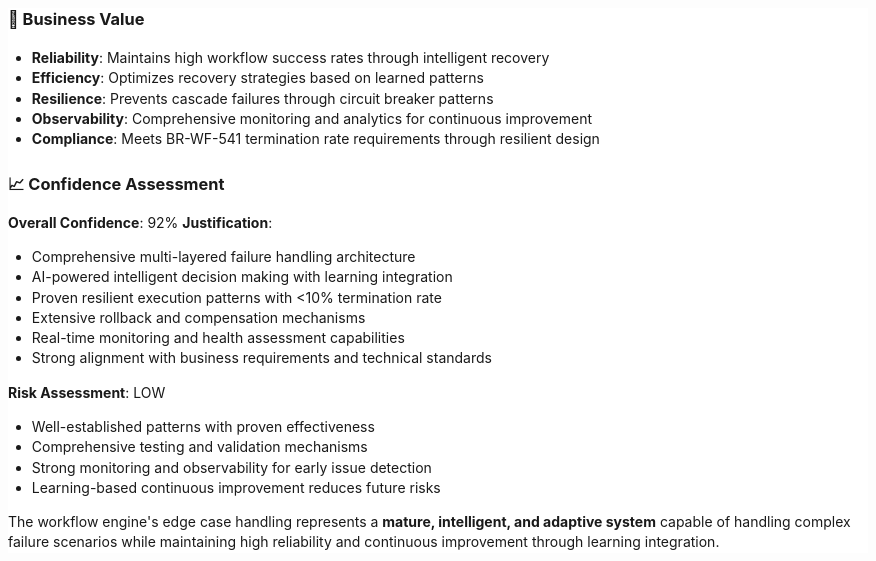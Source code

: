 ### **🎯 Business Value**
- **Reliability**: Maintains high workflow success rates through intelligent recovery
- **Efficiency**: Optimizes recovery strategies based on learned patterns
- **Resilience**: Prevents cascade failures through circuit breaker patterns
- **Observability**: Comprehensive monitoring and analytics for continuous improvement
- **Compliance**: Meets BR-WF-541 termination rate requirements through resilient design

### **📈 Confidence Assessment**

**Overall Confidence**: 92%
**Justification**:
- Comprehensive multi-layered failure handling architecture
- AI-powered intelligent decision making with learning integration
- Proven resilient execution patterns with <10% termination rate
- Extensive rollback and compensation mechanisms
- Real-time monitoring and health assessment capabilities
- Strong alignment with business requirements and technical standards

**Risk Assessment**: LOW
- Well-established patterns with proven effectiveness
- Comprehensive testing and validation mechanisms
- Strong monitoring and observability for early issue detection
- Learning-based continuous improvement reduces future risks

The workflow engine's edge case handling represents a **mature, intelligent, and adaptive system** capable of handling complex failure scenarios while maintaining high reliability and continuous improvement through learning integration.

